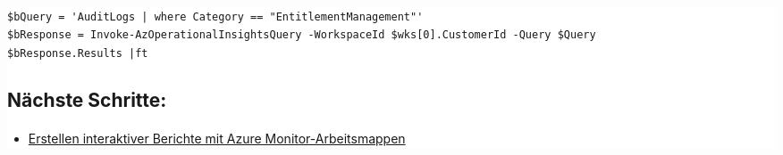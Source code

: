 ```azurepowershell
$bQuery = 'AuditLogs | where Category == "EntitlementManagement"'
$bResponse = Invoke-AzOperationalInsightsQuery -WorkspaceId $wks[0].CustomerId -Query $Query
$bResponse.Results |ft 
```

## <a name="next-steps"></a>Nächste Schritte:
- [Erstellen interaktiver Berichte mit Azure Monitor-Arbeitsmappen](../../azure-monitor/visualize/workbooks-overview.md)
